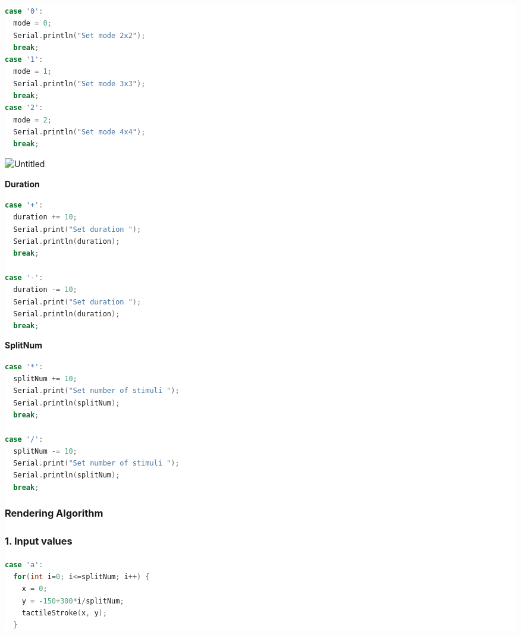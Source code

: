 ```C
case '0':
  mode = 0;
  Serial.println("Set mode 2x2");
  break;
case '1':
  mode = 1;
  Serial.println("Set mode 3x3");
  break;
case '2':
  mode = 2;
  Serial.println("Set mode 4x4");
  break;
```

![Untitled](.github/profile/img/4.png)

**Duration**

```C
case '+':
  duration += 10;
  Serial.print("Set duration ");
  Serial.println(duration);
  break;

case '-':
  duration -= 10;
  Serial.print("Set duration ");
  Serial.println(duration);
  break;
```

**SplitNum**

```C
case '*':
  splitNum += 10;
  Serial.print("Set number of stimuli ");
  Serial.println(splitNum);
  break;

case '/':
  splitNum -= 10;
  Serial.print("Set number of stimuli ");
  Serial.println(splitNum);
  break;
```

### Rendering Algorithm

### 1. Input values

```C
case 'a':
  for(int i=0; i<=splitNum; i++) {
    x = 0;
    y = -150+300*i/splitNum;
    tactileStroke(x, y);
  }
```
